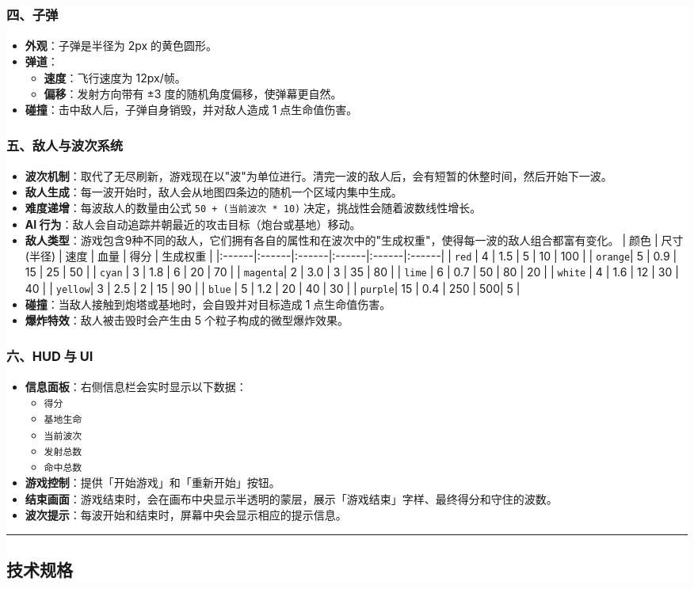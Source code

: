 ### 四、子弹

- **外观**：子弹是半径为 2px 的黄色圆形。
- **弹道**：
  - **速度**：飞行速度为 12px/帧。
  - **偏移**：发射方向带有 ±3 度的随机角度偏移，使弹幕更自然。
- **碰撞**：击中敌人后，子弹自身销毁，并对敌人造成 1 点生命值伤害。

### 五、敌人与波次系统

- **波次机制**：取代了无尽刷新，游戏现在以"波"为单位进行。清完一波的敌人后，会有短暂的休整时间，然后开始下一波。
- **敌人生成**：每一波开始时，敌人会从地图四条边的随机一个区域内集中生成。
- **难度递增**：每波敌人的数量由公式 `50 + (当前波次 * 10)` 决定，挑战性会随着波数线性增长。
- **AI 行为**：敌人会自动追踪并朝最近的攻击目标（炮台或基地）移动。
- **敌人类型**：游戏包含9种不同的敌人，它们拥有各自的属性和在波次中的"生成权重"，使得每一波的敌人组合都富有变化。
  | 颜色 | 尺寸(半径) | 速度 | 血量 | 得分 | 生成权重 |
  |:------|:------|:------|:------|:------|:------|
  | `red` | 4 | 1.5 | 5 | 10 | 100 |
  | `orange`| 5 | 0.9 | 15 | 25 | 50 |
  | `cyan` | 3 | 1.8 | 6 | 20 | 70 |
  | `magenta`| 2 | 3.0 | 3 | 35 | 80 |
  | `lime` | 6 | 0.7 | 50 | 80 | 20 |
  | `white` | 4 | 1.6 | 12 | 30 | 40 |
  | `yellow`| 3 | 2.5 | 2 | 15 | 90 |
  | `blue` | 5 | 1.2 | 20 | 40 | 30 |
  | `purple`| 15 | 0.4 | 250 | 500| 5 |
- **碰撞**：当敌人接触到炮塔或基地时，会自毁并对目标造成 1 点生命值伤害。
- **爆炸特效**：敌人被击毁时会产生由 5 个粒子构成的微型爆炸效果。

### 六、HUD 与 UI

- **信息面板**：右侧信息栏会实时显示以下数据：
  - `得分`
  - `基地生命`
  - `当前波次`
  - `发射总数`
  - `命中总数`
- **游戏控制**：提供「开始游戏」和「重新开始」按钮。
- **结束画面**：游戏结束时，会在画布中央显示半透明的蒙层，展示「游戏结束」字样、最终得分和守住的波数。
- **波次提示**：每波开始和结束时，屏幕中央会显示相应的提示信息。

---

## 技术规格
